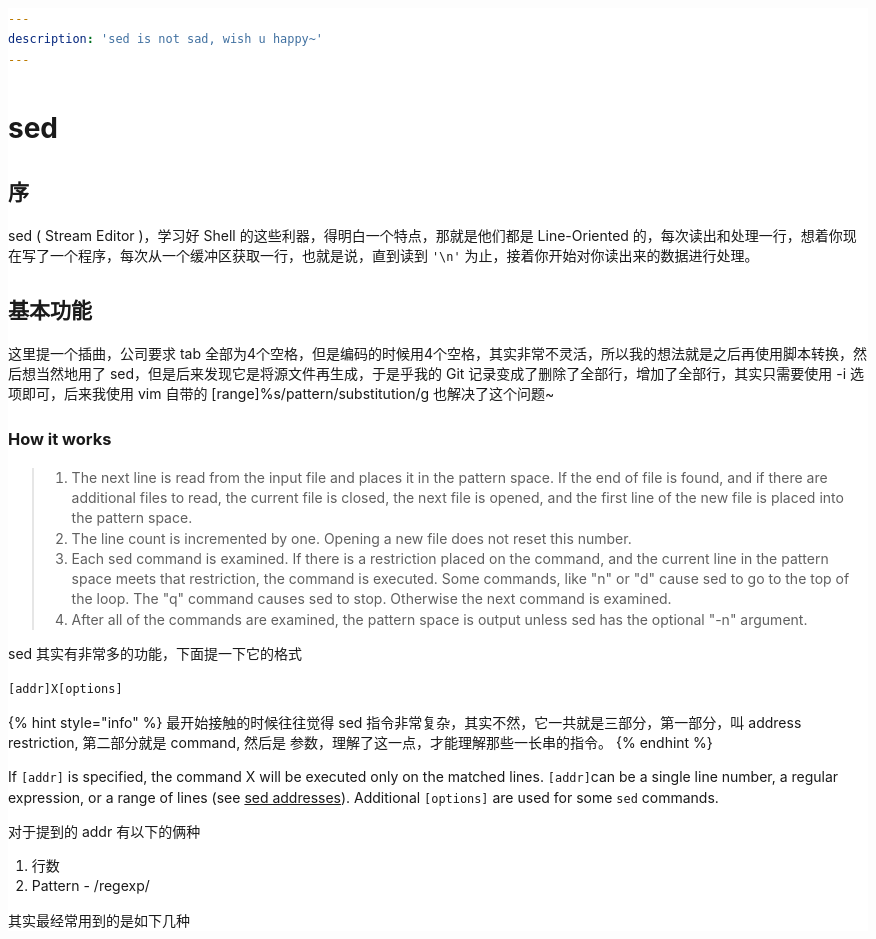 ```yaml
---
description: 'sed is not sad, wish u happy~'
---
```


# sed

## 序

sed \( Stream Editor \)，学习好 Shell 的这些利器，得明白一个特点，那就是他们都是 Line-Oriented  的，每次读出和处理一行，想着你现在写了一个程序，每次从一个缓冲区获取一行，也就是说，直到读到 `'\n'` 为止，接着你开始对你读出来的数据进行处理。

## 基本功能

这里提一个插曲，公司要求 tab 全部为4个空格，但是编码的时候用4个空格，其实非常不灵活，所以我的想法就是之后再使用脚本转换，然后想当然地用了 sed，但是后来发现它是将源文件再生成，于是乎我的 Git 记录变成了删除了全部行，增加了全部行，其实只需要使用 -i 选项即可，后来我使用 vim 自带的 \[range\]%s/pattern/substitution/g  也解决了这个问题~

### How it works

> 1. The next line is read from the input file and places it in the pattern space. If the end of file is found, and if there are additional files to read, the current file is closed, the next file is opened, and the first line of the new file is placed into the pattern space.
> 2. The line count is incremented by one. Opening a new file does not reset this number.
> 3. Each sed command is examined. If there is a restriction placed on the command, and the current line in the pattern space meets that restriction, the command is executed. Some commands, like "n" or "d" cause sed to go to the top of the loop. The "q" command causes sed to stop. Otherwise the next command is examined.
> 4. After all of the commands are examined, the pattern space is output unless sed has the optional "-n" argument.

sed 其实有非常多的功能，下面提一下它的格式

```bash
[addr]X[options]
```

{% hint style="info" %}
最开始接触的时候往往觉得 sed 指令非常复杂，其实不然，它一共就是三部分，第一部分，叫 address restriction, 第二部分就是 command, 然后是 参数，理解了这一点，才能理解那些一长串的指令。
{% endhint %}

 If `[addr]` is specified, the command X will be executed only on the matched lines. `[addr]`can be a single line number, a regular expression, or a range of lines \(see [sed addresses](https://www.gnu.org/software/sed/manual/sed.html#sed-addresses)\). Additional `[options]` are used for some `sed` commands.

对于提到的 addr 有以下的俩种

1. 行数
2. Pattern - /regexp/

其实最经常用到的是如下几种
